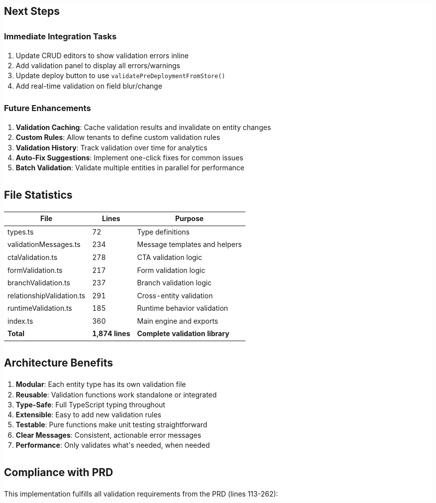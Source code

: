 ## Next Steps

### Immediate Integration Tasks
1. Update CRUD editors to show validation errors inline
2. Add validation panel to display all errors/warnings
3. Update deploy button to use `validatePreDeploymentFromStore()`
4. Add real-time validation on field blur/change

### Future Enhancements
1. **Validation Caching**: Cache validation results and invalidate on entity changes
2. **Custom Rules**: Allow tenants to define custom validation rules
3. **Validation History**: Track validation over time for analytics
4. **Auto-Fix Suggestions**: Implement one-click fixes for common issues
5. **Batch Validation**: Validate multiple entities in parallel for performance

## File Statistics

| File | Lines | Purpose |
|------|-------|---------|
| types.ts | 72 | Type definitions |
| validationMessages.ts | 234 | Message templates and helpers |
| ctaValidation.ts | 278 | CTA validation logic |
| formValidation.ts | 217 | Form validation logic |
| branchValidation.ts | 237 | Branch validation logic |
| relationshipValidation.ts | 291 | Cross-entity validation |
| runtimeValidation.ts | 185 | Runtime behavior validation |
| index.ts | 360 | Main engine and exports |
| **Total** | **1,874 lines** | **Complete validation library** |

## Architecture Benefits

1. **Modular**: Each entity type has its own validation file
2. **Reusable**: Validation functions work standalone or integrated
3. **Type-Safe**: Full TypeScript typing throughout
4. **Extensible**: Easy to add new validation rules
5. **Testable**: Pure functions make unit testing straightforward
6. **Clear Messages**: Consistent, actionable error messages
7. **Performance**: Only validates what's needed, when needed

## Compliance with PRD

This implementation fulfills all validation requirements from the PRD (lines 113-262):
